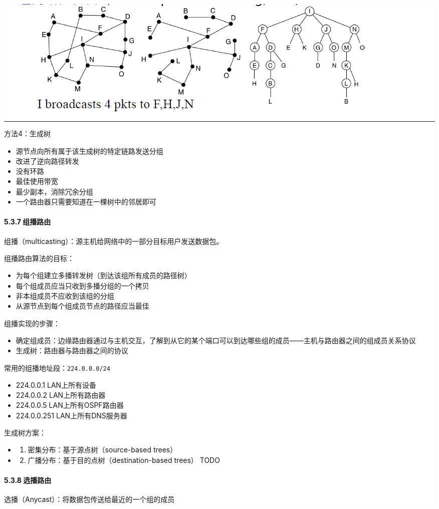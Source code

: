 ![1731550689487](image/class5/1731550689487.png)

---

方法4：生成树

- 源节点向所有属于该生成树的特定链路发送分组
- 改进了逆向路径转发
- 没有环路
- 最佳使用带宽
- 最少副本，消除冗余分组
- 一个路由器只需要知道在一棵树中的邻居即可

#### 5.3.7 组播路由

组播（multicasting）：源主机给网络中的一部分目标用户发送数据包。

组播路由算法的目标：

- 为每个组建立多播转发树（到达该组所有成员的路径树）
- 每个组成员应当只收到多播分组的一个拷贝
- 非本组成员不应收到该组的分组
- 从源节点到每个组成员节点的路径应当最佳

组播实现的步骤：

- 确定组成员：边缘路由器通过与主机交互，了解到从它的某个端口可以到达哪些组的成员——主机与路由器之间的组成员关系协议
- 生成树：路由器与路由器之间的协议

常用的组播地址段：`224.0.0.0/24`

- 224.0.0.1 LAN上所有设备
- 224.0.0.2 LAN上所有路由器
- 224.0.0.5 LAN上所有OSPF路由器
- 224.0.0.251 LAN上所有DNS服务器

生成树方案：

- 1. 密集分布：基于源点树（source-based trees）
- 2. 广播分布：基于目的点树（destination-based trees）
     TODO

#### 5.3.8 选播路由

选播（Anycast）：将数据包传送给最近的一个组的成员
